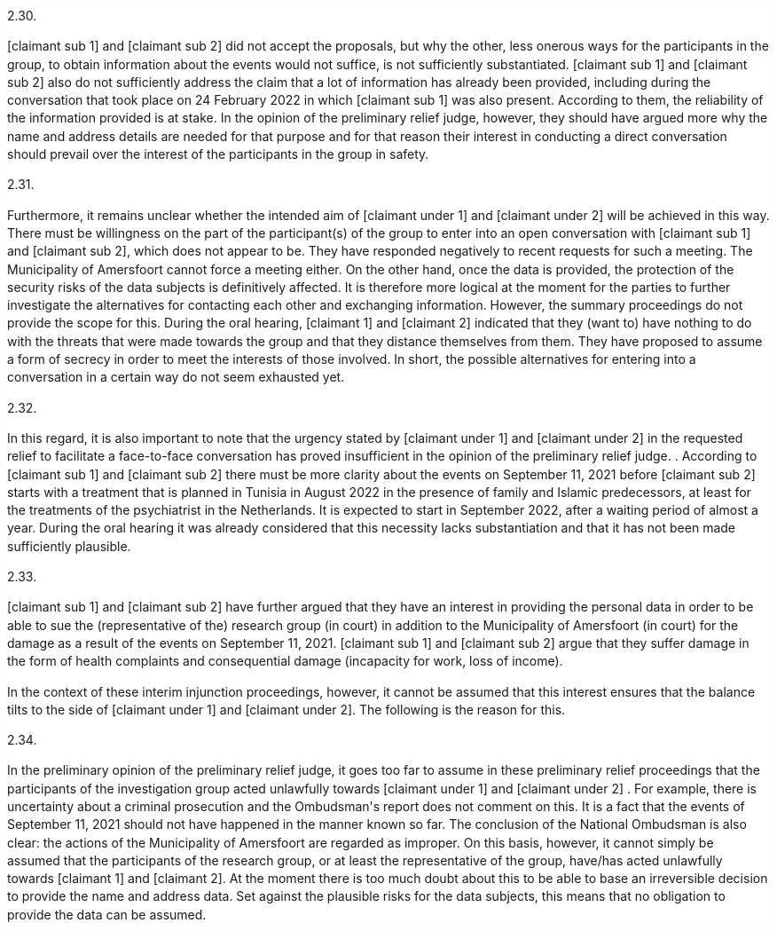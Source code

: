 2.30.

\[claimant sub 1\] and \[claimant sub 2\] did not accept the proposals, but why the other, less onerous ways for the participants in the group, to obtain information about the events would not suffice, is not sufficiently substantiated. \[claimant sub 1\] and \[claimant sub 2\] also do not sufficiently address the claim that a lot of information has already been provided, including during the conversation that took place on 24 February 2022 in which \[claimant sub 1\] was also present. According to them, the reliability of the information provided is at stake. In the opinion of the preliminary relief judge, however, they should have argued more why the name and address details are needed for that purpose and for that reason their interest in conducting a direct conversation should prevail over the interest of the participants in the group in safety.

2.31.

Furthermore, it remains unclear whether the intended aim of \[claimant under 1\] and \[claimant under 2\] will be achieved in this way. There must be willingness on the part of the participant(s) of the group to enter into an open conversation with \[claimant sub 1\] and \[claimant sub 2\], which does not appear to be. They have responded negatively to recent requests for such a meeting. The Municipality of Amersfoort cannot force a meeting either. On the other hand, once the data is provided, the protection of the security risks of the data subjects is definitively affected. It is therefore more logical at the moment for the parties to further investigate the alternatives for contacting each other and exchanging information. However, the summary proceedings do not provide the scope for this. During the oral hearing, \[claimant 1\] and \[claimant 2\] indicated that they (want to) have nothing to do with the threats that were made towards the group and that they distance themselves from them. They have proposed to assume a form of secrecy in order to meet the interests of those involved. In short, the possible alternatives for entering into a conversation in a certain way do not seem exhausted yet.

2.32.

In this regard, it is also important to note that the urgency stated by \[claimant under 1\] and \[claimant under 2\] in the requested relief to facilitate a face-to-face conversation has proved insufficient in the opinion of the preliminary relief judge. . According to \[claimant sub 1\] and \[claimant sub 2\] there must be more clarity about the events on September 11, 2021 before \[claimant sub 2\] starts with a treatment that is planned in Tunisia in August 2022 in the presence of family and Islamic predecessors, at least for the treatments of the psychiatrist in the Netherlands. It is expected to start in September 2022, after a waiting period of almost a year. During the oral hearing it was already considered that this necessity lacks substantiation and that it has not been made sufficiently plausible.

2.33.

\[claimant sub 1\] and \[claimant sub 2\] have further argued that they have an interest in providing the personal data in order to be able to sue the (representative of the) research group (in court) in addition to the Municipality of Amersfoort (in court) for the damage as a result of the events on September 11, 2021. \[claimant sub 1\] and \[claimant sub 2\] argue that they suffer damage in the form of health complaints and consequential damage (incapacity for work, loss of income).

In the context of these interim injunction proceedings, however, it cannot be assumed that this interest ensures that the balance tilts to the side of \[claimant under 1\] and \[claimant under 2\]. The following is the reason for this.

2.34.

In the preliminary opinion of the preliminary relief judge, it goes too far to assume in these preliminary relief proceedings that the participants of the investigation group acted unlawfully towards \[claimant under 1\] and \[claimant under 2\] . For example, there is uncertainty about a criminal prosecution and the Ombudsman's report does not comment on this. It is a fact that the events of September 11, 2021 should not have happened in the manner known so far. The conclusion of the National Ombudsman is also clear: the actions of the Municipality of Amersfoort are regarded as improper. On this basis, however, it cannot simply be assumed that the participants of the research group, or at least the representative of the group, have/has acted unlawfully towards \[claimant 1\] and \[claimant 2\]. At the moment there is too much doubt about this to be able to base an irreversible decision to provide the name and address data. Set against the plausible risks for the data subjects, this means that no obligation to provide the data can be assumed.

